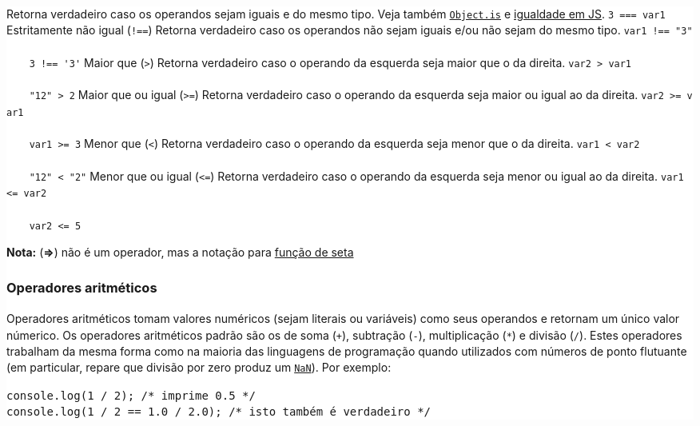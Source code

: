    <td>Retorna verdadeiro caso os operandos sejam iguais e do mesmo tipo. Veja também <a href="/pt-BR/docs/Web/JavaScript/Reference/Global_Objects/Object/is"><code>Object.is</code></a> e <a href="/pt-BR/docs/Web/JavaScript/Guide/Sameness">igualdade em JS</a>.</td>
   <td><code>3 === var1</code></td>
  </tr>
  <tr>
   <td>Estritamente não igual (<code>!==</code>)</td>
   <td>Retorna verdadeiro caso os operandos não sejam iguais e/ou não sejam do mesmo tipo.</td>
   <td><code>var1 !== "3"<br>
    3 !== '3'</code></td>
  </tr>
  <tr>
   <td>Maior que (<code>&gt;</code>)</td>
   <td>Retorna verdadeiro caso o operando da esquerda seja maior que o da direita.</td>
   <td><code>var2 &gt; var1<br>
    "12" &gt; 2</code></td>
  </tr>
  <tr>
   <td>Maior que ou igual (<code>&gt;=</code>)</td>
   <td>Retorna verdadeiro caso o operando da esquerda seja maior ou igual ao da direita.</td>
   <td><code>var2 &gt;= var1<br>
    var1 &gt;= 3</code></td>
  </tr>
  <tr>
   <td>Menor que (<code>&lt;</code>)</td>
   <td>Retorna verdadeiro caso o operando da esquerda seja menor que o da direita.</td>
   <td><code>var1 &lt; var2<br>
    "12" &lt; "2"</code></td>
  </tr>
  <tr>
   <td>Menor que ou igual (<code>&lt;=</code>)</td>
   <td>Retorna verdadeiro caso o operando da esquerda seja menor ou igual ao da direita.</td>
   <td><code>var1 &lt;= var2<br>
    var2 &lt;= 5</code></td>
  </tr>
 </tbody>
</table>

<div class="note">
<p><strong>Nota:</strong> (<strong>=&gt;</strong>) não é um operador, mas a notação para <a href="/pt-BR/docs/Web/JavaScript/Guide/Funções#Arrow_functions">função de seta</a></p>
</div>

<h3 id="Operadores_aritméticos"><a name="operadores_aritmeticos">Operadores aritméticos</a></h3>

<p>Operadores aritméticos tomam valores numéricos (sejam literais ou variáveis) como seus operandos e retornam um único valor númerico. Os operadores aritméticos padrão são os de soma (<code>+</code>), subtração (<code>-</code>), multiplicação (<code>*</code>) e divisão (<code>/</code>). Estes operadores trabalham da mesma forma como na maioria das linguagens de programação quando utilizados com números de ponto flutuante (em particular, repare que divisão por zero produz um <a href="/pt-BR/docs/JavaScript/Reference/Global_Objects/NaN"><code>NaN</code></a>). Por exemplo:</p>

<pre class="brush: js notranslate">console.log(1 / 2); /* imprime 0.5 */
console.log(1 / 2 == 1.0 / 2.0); /* isto também é verdadeiro */
</pre>
